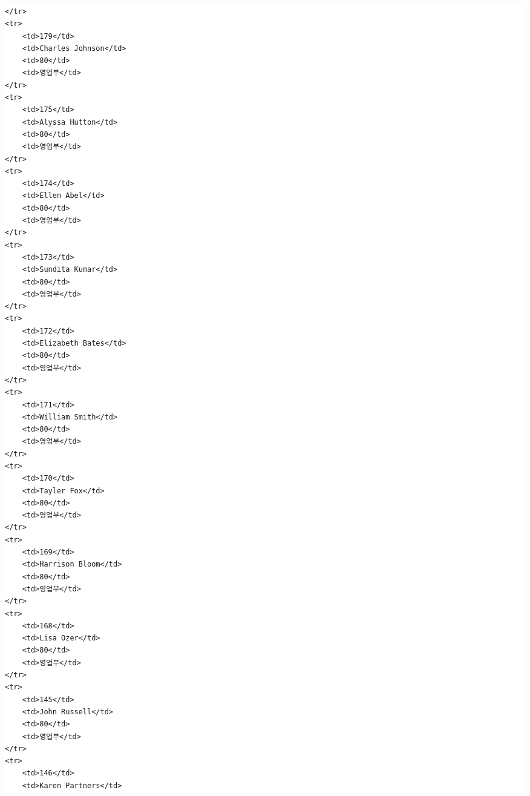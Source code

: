     </tr>
    <tr>
        <td>179</td>
        <td>Charles Johnson</td>
        <td>80</td>
        <td>영업부</td>
    </tr>
    <tr>
        <td>175</td>
        <td>Alyssa Hutton</td>
        <td>80</td>
        <td>영업부</td>
    </tr>
    <tr>
        <td>174</td>
        <td>Ellen Abel</td>
        <td>80</td>
        <td>영업부</td>
    </tr>
    <tr>
        <td>173</td>
        <td>Sundita Kumar</td>
        <td>80</td>
        <td>영업부</td>
    </tr>
    <tr>
        <td>172</td>
        <td>Elizabeth Bates</td>
        <td>80</td>
        <td>영업부</td>
    </tr>
    <tr>
        <td>171</td>
        <td>William Smith</td>
        <td>80</td>
        <td>영업부</td>
    </tr>
    <tr>
        <td>170</td>
        <td>Tayler Fox</td>
        <td>80</td>
        <td>영업부</td>
    </tr>
    <tr>
        <td>169</td>
        <td>Harrison Bloom</td>
        <td>80</td>
        <td>영업부</td>
    </tr>
    <tr>
        <td>168</td>
        <td>Lisa Ozer</td>
        <td>80</td>
        <td>영업부</td>
    </tr>
    <tr>
        <td>145</td>
        <td>John Russell</td>
        <td>80</td>
        <td>영업부</td>
    </tr>
    <tr>
        <td>146</td>
        <td>Karen Partners</td>